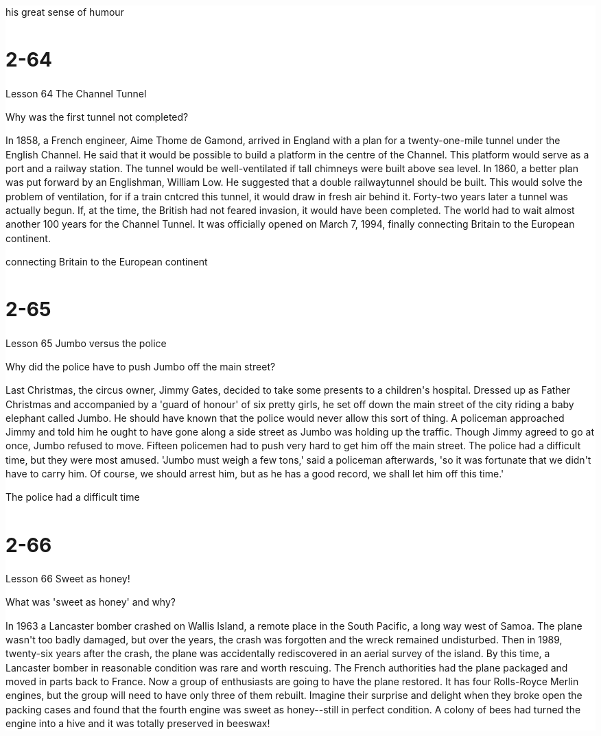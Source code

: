 his great sense of humour

# 2-64
Lesson 64 The Channel Tunnel

Why was the first tunnel not completed?

In 1858, a French engineer, Aime Thome de Gamond, arrived in England with a plan for a twenty-one-mile tunnel under the English Channel.
He said that it would be possible to build a platform in the centre of the Channel.
This platform would serve as a port and a railway station.
The tunnel would be well-ventilated if tall chimneys were built above sea level.
In 1860, a better plan was put forward by an Englishman, William Low.
He suggested that a double railwaytunnel should be built.
This would solve the problem of ventilation, for if a train cntcred this tunnel, it would draw in fresh air behind it.
Forty-two years later a tunnel was actually begun.
If, at the time, the British had not feared invasion, it would have been completed.
The world had to wait almost another 100 years for the Channel Tunnel.
It was officially opened on March 7, 1994, finally connecting Britain to the European continent.

connecting Britain to the European continent

# 2-65
Lesson 65 Jumbo versus the police

Why did the police have to push Jumbo off the main street?

Last Christmas, the circus owner, Jimmy Gates, decided to take some presents to a children's hospital.
Dressed up as Father Christmas and accompanied by a 'guard of honour' of six pretty girls, he set off down the main street of the city riding a baby elephant called Jumbo.
He should have known that the police would never allow this sort of thing.
A policeman approached Jimmy and told him he ought to have gone along a side street as Jumbo was holding up the traffic.
Though Jimmy agreed to go at once, Jumbo refused to move.
Fifteen policemen had to push very hard to get him off the main street.
The police had a difficult time, but they were most amused.
'Jumbo must weigh a few tons,' said a policeman afterwards, 'so it was fortunate that we didn't have to carry him. Of course, we should arrest him, but as he has a good record, we shall let him off this time.'

The police had a difficult time

# 2-66
Lesson 66 Sweet as honey!

What was 'sweet as honey' and why?

In 1963 a Lancaster bomber crashed on Wallis Island, a remote place in the South Pacific, a long way west of Samoa.
The plane wasn't too badly damaged, but over the years, the crash was forgotten and the wreck remained undisturbed.
Then in 1989, twenty-six years after the crash, the plane was accidentally rediscovered in an aerial survey of the island.
By this time, a Lancaster bomber in reasonable condition was rare and worth rescuing.
The French authorities had the plane packaged and moved in parts back to France.
Now a group of enthusiasts are going to have the plane restored.
It has four Rolls-Royce Merlin engines, but the group will need to have only three of them rebuilt.
Imagine their surprise and delight when they broke open the packing cases and found that the fourth engine was sweet as honey--still in perfect condition.
A colony of bees had turned the engine into a hive and it was totally preserved in beeswax!
